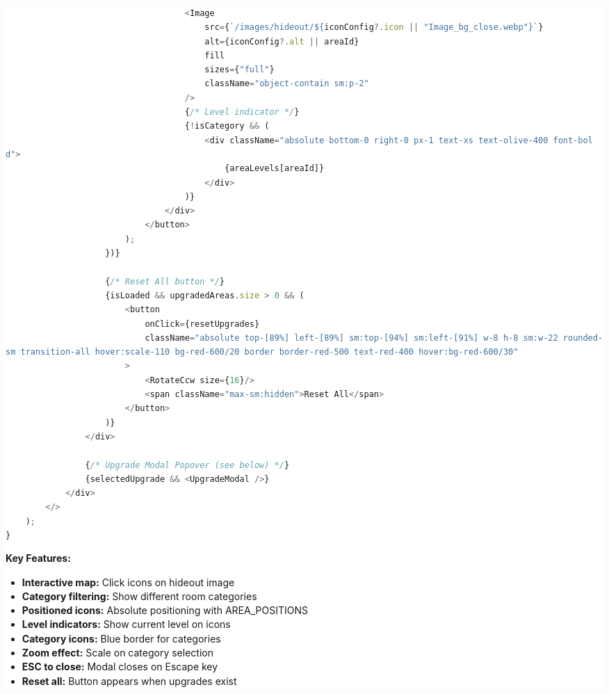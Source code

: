```typescript
                                    <Image
                                        src={`/images/hideout/${iconConfig?.icon || "Image_bg_close.webp"}`}
                                        alt={iconConfig?.alt || areaId}
                                        fill
                                        sizes={"full"}
                                        className="object-contain sm:p-2"
                                    />
                                    {/* Level indicator */}
                                    {!isCategory && (
                                        <div className="absolute bottom-0 right-0 px-1 text-xs text-olive-400 font-bold">
                                            {areaLevels[areaId]}
                                        </div>
                                    )}
                                </div>
                            </button>
                        );
                    })}

                    {/* Reset All button */}
                    {isLoaded && upgradedAreas.size > 0 && (
                        <button
                            onClick={resetUpgrades}
                            className="absolute top-[89%] left-[89%] sm:top-[94%] sm:left-[91%] w-8 h-8 sm:w-22 rounded-sm transition-all hover:scale-110 bg-red-600/20 border border-red-500 text-red-400 hover:bg-red-600/30"
                        >
                            <RotateCcw size={16}/>
                            <span className="max-sm:hidden">Reset All</span>
                        </button>
                    )}
                </div>

                {/* Upgrade Modal Popover (see below) */}
                {selectedUpgrade && <UpgradeModal />}
            </div>
        </>
    );
}
```

**Key Features:**
- **Interactive map:** Click icons on hideout image
- **Category filtering:** Show different room categories
- **Positioned icons:** Absolute positioning with AREA_POSITIONS
- **Level indicators:** Show current level on icons
- **Category icons:** Blue border for categories
- **Zoom effect:** Scale on category selection
- **ESC to close:** Modal closes on Escape key
- **Reset all:** Button appears when upgrades exist
